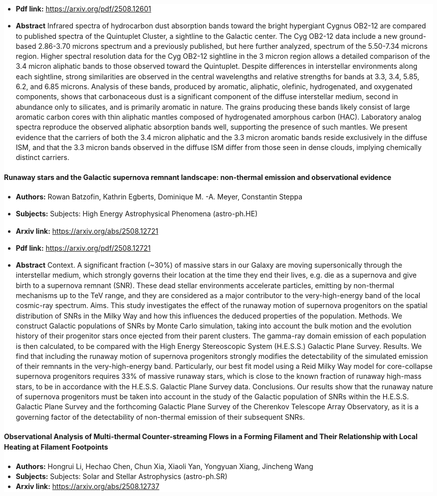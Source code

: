  - **Pdf link:** https://arxiv.org/pdf/2508.12601

 - **Abstract**
 Infrared spectra of hydrocarbon dust absorption bands toward the bright hypergiant Cygnus OB2-12 are compared to published spectra of the Quintuplet Cluster, a sightline to the Galactic center. The Cyg OB2-12 data include a new ground-based 2.86-3.70 microns spectrum and a previously published, but here further analyzed, spectrum of the 5.50-7.34 microns region. Higher spectral resolution data for the Cyg OB2-12 sightline in the 3 micron region allows a detailed comparison of the 3.4 micron aliphatic bands to those observed toward the Quintuplet. Despite differences in interstellar environments along each sightline, strong similarities are observed in the central wavelengths and relative strengths for bands at 3.3, 3.4, 5.85, 6.2, and 6.85 microns. Analysis of these bands, produced by aromatic, aliphatic, olefinic, hydrogenated, and oxygenated components, shows that carbonaceous dust is a significant component of the diffuse interstellar medium, second in abundance only to silicates, and is primarily aromatic in nature. The grains producing these bands likely consist of large aromatic carbon cores with thin aliphatic mantles composed of hydrogenated amorphous carbon (HAC). Laboratory analog spectra reproduce the observed aliphatic absorption bands well, supporting the presence of such mantles. We present evidence that the carriers of both the 3.4 micron aliphatic and the 3.3 micron aromatic bands reside exclusively in the diffuse ISM, and that the 3.3 micron bands observed in the diffuse ISM differ from those seen in dense clouds, implying chemically distinct carriers.
#### Runaway stars and the Galactic supernova remnant landscape: non-thermal emission and observational evidence
 - **Authors:** Rowan Batzofin, Kathrin Egberts, Dominique M. -A. Meyer, Constantin Steppa
 - **Subjects:** Subjects:
High Energy Astrophysical Phenomena (astro-ph.HE)
 - **Arxiv link:** https://arxiv.org/abs/2508.12721

 - **Pdf link:** https://arxiv.org/pdf/2508.12721

 - **Abstract**
 Context. A significant fraction (~30%) of massive stars in our Galaxy are moving supersonically through the interstellar medium, which strongly governs their location at the time they end their lives, e.g. die as a supernova and give birth to a supernova remnant (SNR). These dead stellar environments accelerate particles, emitting by non-thermal mechanisms up to the TeV range, and they are considered as a major contributor to the very-high-energy band of the local cosmic-ray spectrum. Aims. This study investigates the effect of the runaway motion of supernova progenitors on the spatial distribution of SNRs in the Milky Way and how this influences the deduced properties of the population. Methods. We construct Galactic populations of SNRs by Monte Carlo simulation, taking into account the bulk motion and the evolution history of their progenitor stars once ejected from their parent clusters. The gamma-ray domain emission of each population is then calculated, to be compared with the High Energy Stereoscopic System (H.E.S.S.) Galactic Plane Survey. Results. We find that including the runaway motion of supernova progenitors strongly modifies the detectability of the simulated emission of their remnants in the very-high-energy band. Particularly, our best fit model using a Reid Milky Way model for core-collapse supernova progenitors requires 33% of massive runaway stars, which is close to the known fraction of runaway high-mass stars, to be in accordance with the H.E.S.S. Galactic Plane Survey data. Conclusions. Our results show that the runaway nature of supernova progenitors must be taken into account in the study of the Galactic population of SNRs within the H.E.S.S. Galactic Plane Survey and the forthcoming Galactic Plane Survey of the Cherenkov Telescope Array Observatory, as it is a governing factor of the detectability of non-thermal emission of their subsequent SNRs.
#### Observational Analysis of Multi-thermal Counter-streaming Flows in a Forming Filament and Their Relationship with Local Heating at Filament Footpoints
 - **Authors:** Hongrui Li, Hechao Chen, Chun Xia, Xiaoli Yan, Yongyuan Xiang, Jincheng Wang
 - **Subjects:** Subjects:
Solar and Stellar Astrophysics (astro-ph.SR)
 - **Arxiv link:** https://arxiv.org/abs/2508.12737
